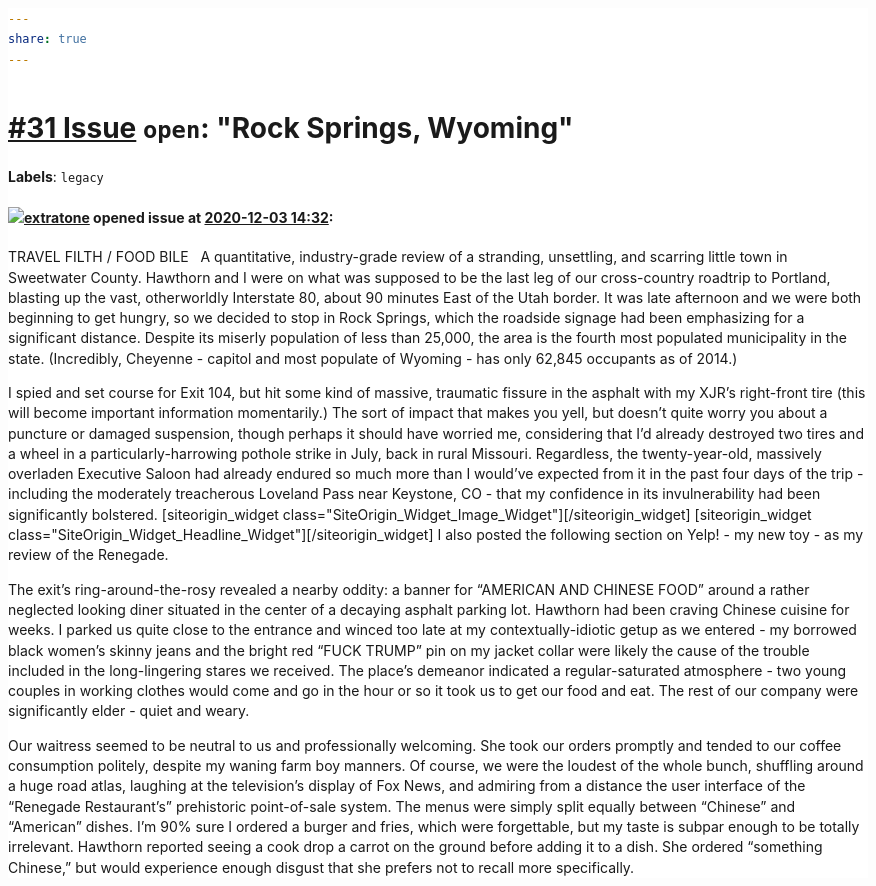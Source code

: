 ```yaml
---
share: true
---
```

# [\#31 Issue](https://github.com/extratone/bilge/issues/31) `open`: "Rock Springs, Wyoming"
**Labels**: `legacy`


#### <img src="https://avatars.githubusercontent.com/u/43663476?u=5047287ff0b8c3ce7f7e5858d204c9b3e57d8e44&v=4" width="50">[extratone](https://github.com/extratone) opened issue at [2020-12-03 14:32](https://github.com/extratone/bilge/issues/31):

TRAVEL FILTH / FOOD BILE
 
A quantitative, industry-grade review of a stranding, unsettling, and scarring little town in Sweetwater County.
Hawthorn and I were on what was supposed to be the last leg of our cross-country roadtrip to Portland, blasting up the vast, otherworldly Interstate 80, about 90 minutes East of the Utah border. It was late afternoon and we were both beginning to get hungry, so we decided to stop in Rock Springs, which the roadside signage had been emphasizing for a significant distance. Despite its miserly population of less than 25,000, the area is the fourth most populated municipality in the state. (Incredibly, Cheyenne - capitol and most populate of Wyoming - has only 62,845 occupants as of 2014.)


I spied and set course for Exit 104, but hit some kind of massive, traumatic fissure in the asphalt with my XJR’s right-front tire (this will become important information momentarily.) The sort of impact that makes you yell, but doesn’t quite worry you about a puncture or damaged suspension, though perhaps it should have worried me, considering that I’d already destroyed two tires and a wheel in a particularly-harrowing pothole strike in July, back in rural Missouri. Regardless, the twenty-year-old, massively overladen Executive Saloon had already endured so much more than I would’ve expected from it in the past four days of the trip - including the moderately treacherous Loveland Pass near Keystone, CO - that my confidence in its invulnerability had been significantly bolstered.
[siteorigin_widget class="SiteOrigin_Widget_Image_Widget"][/siteorigin_widget]
[siteorigin_widget class="SiteOrigin_Widget_Headline_Widget"][/siteorigin_widget]
I also posted the following section on Yelp! - my new toy - as my review of the Renegade.


The exit’s ring-around-the-rosy revealed a nearby oddity: a banner for “AMERICAN AND CHINESE FOOD” around a rather neglected looking diner situated in the center of a decaying asphalt parking lot. Hawthorn had been craving Chinese cuisine for weeks. I parked us quite close to the entrance and winced too late at my contextually-idiotic getup as we entered - my borrowed black women’s skinny jeans and the bright red “FUCK TRUMP” pin on my jacket collar were likely the cause of the trouble included in the long-lingering stares we received. The place’s demeanor indicated a regular-saturated atmosphere - two young couples in working clothes would come and go in the hour or so it took us to get our food and eat. The rest of our company were significantly elder - quiet and weary.


Our waitress seemed to be neutral to us and professionally welcoming. She took our orders promptly and tended to our coffee consumption politely, despite my waning farm boy manners. Of course, we were the loudest of the whole bunch, shuffling around a huge road atlas, laughing at the television’s display of Fox News, and admiring from a distance the user interface of the “Renegade Restaurant’s” prehistoric point-of-sale system. The menus were simply split equally between “Chinese” and “American” dishes. I’m 90% sure I ordered a burger and fries, which were forgettable, but my taste is subpar enough to be totally irrelevant. Hawthorn reported seeing a cook drop a carrot on the ground before adding it to a dish. She ordered “something Chinese,” but would experience enough disgust that she prefers not to recall more specifically.
